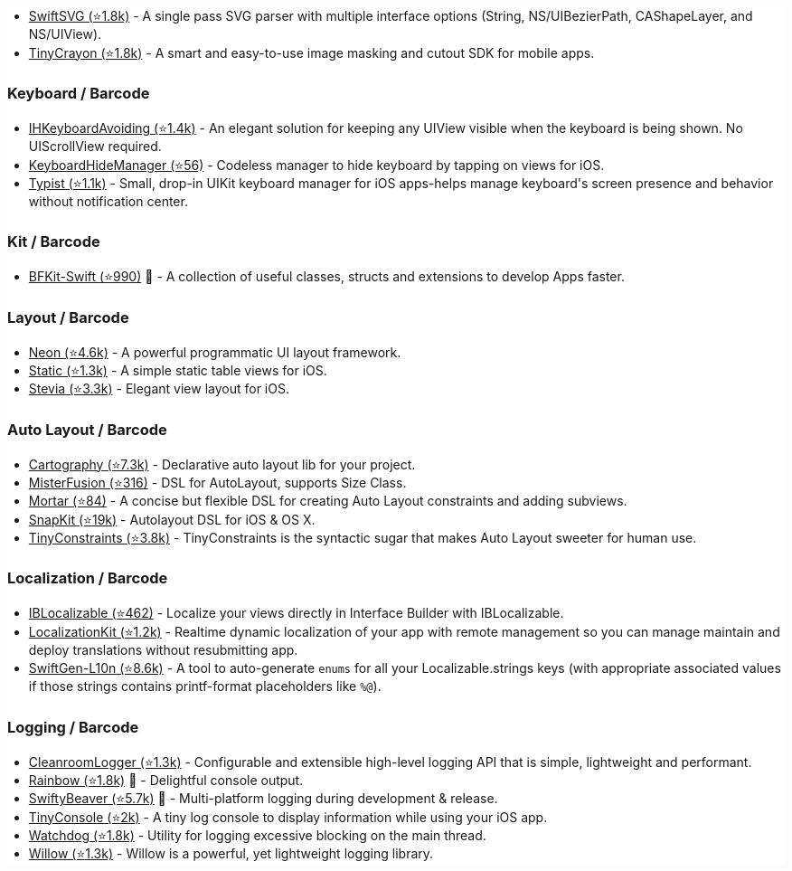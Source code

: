 *   [SwiftSVG (⭐1.8k)](https://github.com/mchoe/SwiftSVG) - A single pass SVG parser with multiple interface options (String, NS/UIBezierPath, CAShapeLayer, and NS/UIView).
*   [TinyCrayon (⭐1.8k)](https://github.com/TinyCrayon/TinyCrayon-iOS-SDK) - A smart and easy-to-use image masking and cutout SDK for mobile apps.

### Keyboard / Barcode

*   [IHKeyboardAvoiding (⭐1.4k)](https://github.com/IdleHandsApps/IHKeyboardAvoiding) - An elegant solution for keeping any UIView visible when the keyboard is being shown. No UIScrollView required.
*   [KeyboardHideManager (⭐56)](https://github.com/bonyadmitr/KeyboardHideManager) - Codeless manager to hide keyboard by tapping on views for iOS.
*   [Typist (⭐1.1k)](https://github.com/totocaster/Typist) - Small, drop-in UIKit keyboard manager for iOS apps-helps manage keyboard's screen presence and behavior without notification center.

### Kit / Barcode

*   [BFKit-Swift (⭐990)](https://github.com/FabrizioBrancati/BFKit-Swift) :penguin: - A collection of useful classes, structs and extensions to develop Apps faster.

### Layout / Barcode

*   [Neon (⭐4.6k)](https://github.com/mamaral/Neon) - A powerful programmatic UI layout framework.
*   [Static (⭐1.3k)](https://github.com/venmo/Static) - A simple static table views for iOS.
*   [Stevia (⭐3.3k)](https://github.com/freshOS/Stevia) - Elegant view layout for iOS.

### Auto Layout / Barcode

*   [Cartography (⭐7.3k)](https://github.com/robb/Cartography) - Declarative auto layout lib for your project.
*   [MisterFusion (⭐316)](https://github.com/marty-suzuki/MisterFusion) - DSL for AutoLayout, supports Size Class.
*   [Mortar (⭐84)](https://github.com/jmfieldman/Mortar) - A concise but flexible DSL for creating Auto Layout constraints and adding subviews.
*   [SnapKit (⭐19k)](https://github.com/SnapKit/SnapKit) - Autolayout DSL for iOS & OS X.
*   [TinyConstraints (⭐3.8k)](https://github.com/roberthein/TinyConstraints) - TinyConstraints is the syntactic sugar that makes Auto Layout sweeter for human use.

### Localization / Barcode

*   [IBLocalizable (⭐462)](https://github.com/PiXeL16/IBLocalizable) - Localize your views directly in Interface Builder with IBLocalizable.
*   [LocalizationKit (⭐1.2k)](https://github.com/willpowell8/LocalizationKit_iOS) - Realtime dynamic localization of your app with remote management so you can manage maintain and deploy translations without resubmitting app.
*   [SwiftGen-L10n (⭐8.6k)](https://github.com/SwiftGen/SwiftGen#localizablestrings) - A tool to auto-generate `enums` for all your Localizable.strings keys (with appropriate associated values if those strings contains printf-format placeholders like `%@`).

### Logging / Barcode

*   [CleanroomLogger (⭐1.3k)](https://github.com/emaloney/CleanroomLogger) - Configurable and extensible high-level logging API that is simple, lightweight and performant.
*   [Rainbow (⭐1.8k)](https://github.com/onevcat/Rainbow) :penguin: - Delightful console output.
*   [SwiftyBeaver (⭐5.7k)](https://github.com/SwiftyBeaver/SwiftyBeaver) :penguin: - Multi-platform logging during development & release.
*   [TinyConsole (⭐2k)](https://github.com/Cosmo/TinyConsole) - A tiny log console to display information while using your iOS app.
*   [Watchdog (⭐1.8k)](https://github.com/wojteklu/Watchdog) - Utility for logging excessive blocking on the main thread.
*   [Willow (⭐1.3k)](https://github.com/Nike-Inc/Willow) - Willow is a powerful, yet lightweight logging library.
